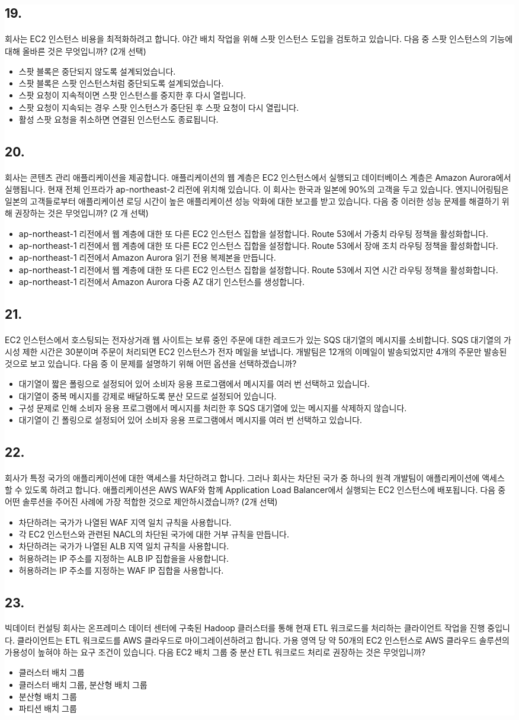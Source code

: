 ## 19.
회사는 EC2 인스턴스 비용을 최적화하려고 합니다. 야간 배치 작업을 위해 스팟 인스턴스 도입을 검토하고 있습니다.
다음 중 스팟 인스턴스의 기능에 대해 올바른 것은 무엇입니까? (2개 선택)
- 스팟 블록은 중단되지 않도록 설계되었습니다.
- 스팟 블록은 스팟 인스턴스처럼 중단되도록 설계되었습니다.
- 스팟 요청이 지속적이면 스팟 인스턴스를 중지한 후 다시 열립니다.
- 스팟 요청이 지속되는 경우 스팟 인스턴스가 중단된 후 스팟 요청이 다시 열립니다.
- 활성 스팟 요청을 취소하면 연결된 인스턴스도 종료됩니다.

## 20.
회사는 콘텐츠 관리 애플리케이션을 제공합니다. 애플리케이션의 웹 계층은 EC2 인스턴스에서 실행되고 데이터베이스 계층은 Amazon Aurora에서 실행됩니다. 현재 전체 인프라가 ap-northeast-2 리전에 위치해 있습니다. 이 회사는 한국과 일본에 90%의 고객을 두고 있습니다. 엔지니어링팀은 일본의 고객들로부터 애플리케이션 로딩 시간이 높은 애플리케이션 성능 악화에 대한 보고를 받고 있습니다.
다음 중 이러한 성능 문제를 해결하기 위해 권장하는 것은 무엇입니까? (2 개 선택)
- ap-northeast-1 리전에서 웹 계층에 대한 또 다른 EC2 인스턴스 집합을 설정합니다. Route 53에서 가중치 라우팅 정책을 활성화합니다.
- ap-northeast-1 리전에서 웹 계층에 대한 또 다른 EC2 인스턴스 집합을 설정합니다. Route 53에서 장애 조치 라우팅 정책을 활성화합니다.
- ap-northeast-1 리전에서 Amazon Aurora 읽기 전용 복제본을 만듭니다.
- ap-northeast-1 리전에서 웹 계층에 대한 또 다른 EC2 인스턴스 집합을 설정합니다. Route 53에서 지연 시간 라우팅 정책을 활성화합니다.
- ap-northeast-1 리전에서 Amazon Aurora 다중 AZ 대기 인스턴스를 생성합니다.

## 21.
EC2 인스턴스에서 호스팅되는 전자상거래 웹 사이트는 보류 중인 주문에 대한 레코드가 있는 SQS 대기열의 메시지를 소비합니다. SQS 대기열의 가시성 제한 시간은 30분이며 주문이 처리되면 EC2 인스턴스가 전자 메일을 보냅니다. 개발팀은 12개의 이메일이 발송되었지만 4개의 주문만 발송된 것으로 보고 있습니다.
다음 중 이 문제를 설명하기 위해 어떤 옵션을 선택하겠습니까?
- 대기열이 짧은 폴링으로 설정되어 있어 소비자 응용 프로그램에서 메시지를 여러 번 선택하고 있습니다.
- 대기열이 중복 메시지를 강제로 배달하도록 분산 모드로 설정되어 있습니다.
- 구성 문제로 인해 소비자 응용 프로그램에서 메시지를 처리한 후 SQS 대기열에 있는 메시지를 삭제하지 않습니다.
- 대기열이 긴 폴링으로 설정되어 있어 소비자 응용 프로그램에서 메시지를 여러 번 선택하고 있습니다.

## 22.
회사가 특정 국가의 애플리케이션에 대한 액세스를 차단하려고 합니다. 그러나 회사는 차단된 국가 중 하나의 원격 개발팀이 애플리케이션에 액세스 할 수 있도록 하려고 합니다. 애플리케이션은 AWS WAF와 함께 Application Load Balancer에서 실행되는 EC2 인스턴스에 배포됩니다.
다음 중 어떤 솔루션을 주어진 사례에 가장 적합한 것으로 제안하시겠습니까? (2개 선택)
- 차단하려는 국가가 나열된 WAF 지역 일치 규칙을 사용합니다.
- 각 EC2 인스턴스와 관련된 NACL의 차단된 국가에 대한 거부 규칙을 만듭니다.
- 차단하려는 국가가 나열된 ALB 지역 일치 규칙을 사용합니다.
- 허용하려는 IP 주소를 지정하는 ALB IP 집합을을 사용합니다.
- 허용하려는 IP 주소를 지정하는 WAF IP 집합을 사용합니다.

## 23.
빅데이터 컨설팅 회사는 온프레미스 데이터 센터에 구축된 Hadoop 클러스터를 통해 현재 ETL 워크로드를 처리하는 클라이언트 작업을 진행 중입니다. 클라이언트는 ETL 워크로드를 AWS 클라우드로 마이그레이션하려고 합니다. 가용 영역 당 약 50개의 EC2 인스턴스로 AWS 클라우드 솔루션의 가용성이 높혀야 하는 요구 조건이 있습니다.
다음 EC2 배치 그룹 중 분산 ETL 워크로드 처리로 권장하는 것은 무엇입니까?
- 클러스터 배치 그룹
- 클러스터 배치 그룹, 분산형 배치 그룹
- 분산형 배치 그룹
- 파티션 배치 그룹

